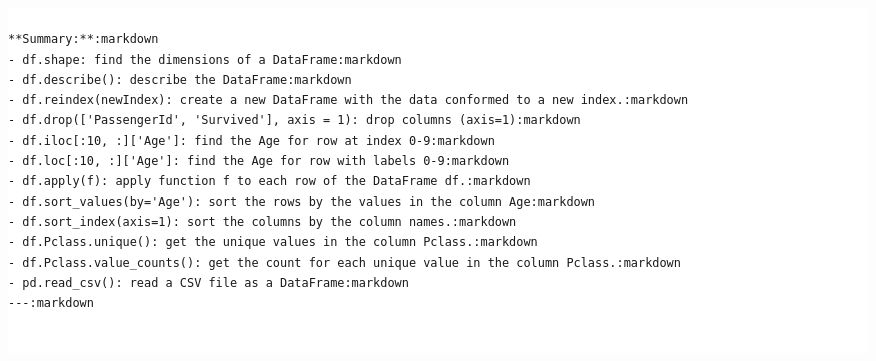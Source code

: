 ```:code

**Summary:**:markdown
- df.shape: find the dimensions of a DataFrame:markdown
- df.describe(): describe the DataFrame:markdown
- df.reindex(newIndex): create a new DataFrame with the data conformed to a new index.:markdown
- df.drop(['PassengerId', 'Survived'], axis = 1): drop columns (axis=1):markdown
- df.iloc[:10, :]['Age']: find the Age for row at index 0-9:markdown
- df.loc[:10, :]['Age']: find the Age for row with labels 0-9:markdown
- df.apply(f): apply function f to each row of the DataFrame df.:markdown
- df.sort_values(by='Age'): sort the rows by the values in the column Age:markdown
- df.sort_index(axis=1): sort the columns by the column names.:markdown
- df.Pclass.unique(): get the unique values in the column Pclass.:markdown
- df.Pclass.value_counts(): get the count for each unique value in the column Pclass.:markdown
- pd.read_csv(): read a CSV file as a DataFrame:markdown
---:markdown


